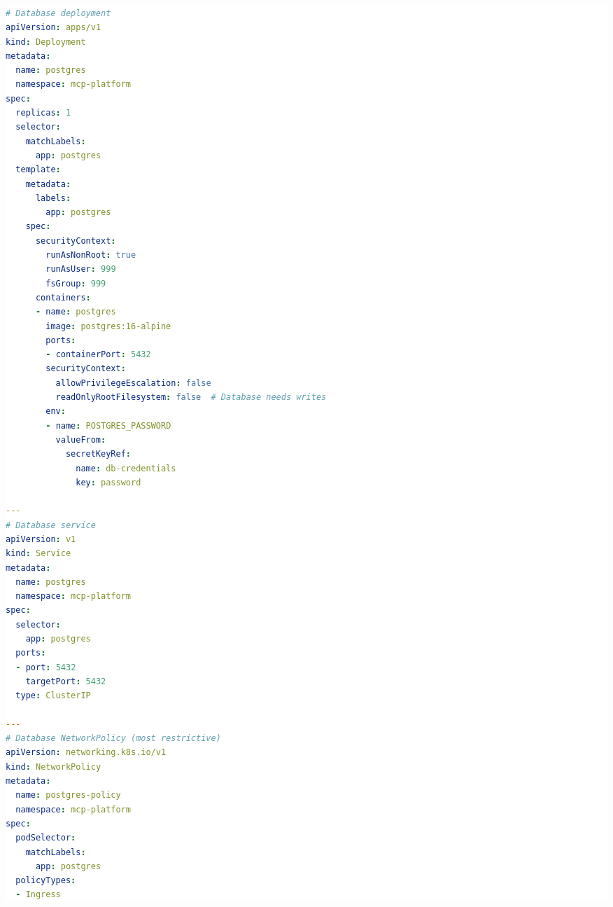 ```yaml
# Database deployment
apiVersion: apps/v1
kind: Deployment
metadata:
  name: postgres
  namespace: mcp-platform
spec:
  replicas: 1
  selector:
    matchLabels:
      app: postgres
  template:
    metadata:
      labels:
        app: postgres
    spec:
      securityContext:
        runAsNonRoot: true
        runAsUser: 999
        fsGroup: 999
      containers:
      - name: postgres
        image: postgres:16-alpine
        ports:
        - containerPort: 5432
        securityContext:
          allowPrivilegeEscalation: false
          readOnlyRootFilesystem: false  # Database needs writes
        env:
        - name: POSTGRES_PASSWORD
          valueFrom:
            secretKeyRef:
              name: db-credentials
              key: password

---
# Database service
apiVersion: v1
kind: Service
metadata:
  name: postgres
  namespace: mcp-platform
spec:
  selector:
    app: postgres
  ports:
  - port: 5432
    targetPort: 5432
  type: ClusterIP

---
# Database NetworkPolicy (most restrictive)
apiVersion: networking.k8s.io/v1
kind: NetworkPolicy
metadata:
  name: postgres-policy
  namespace: mcp-platform
spec:
  podSelector:
    matchLabels:
      app: postgres
  policyTypes:
  - Ingress
```